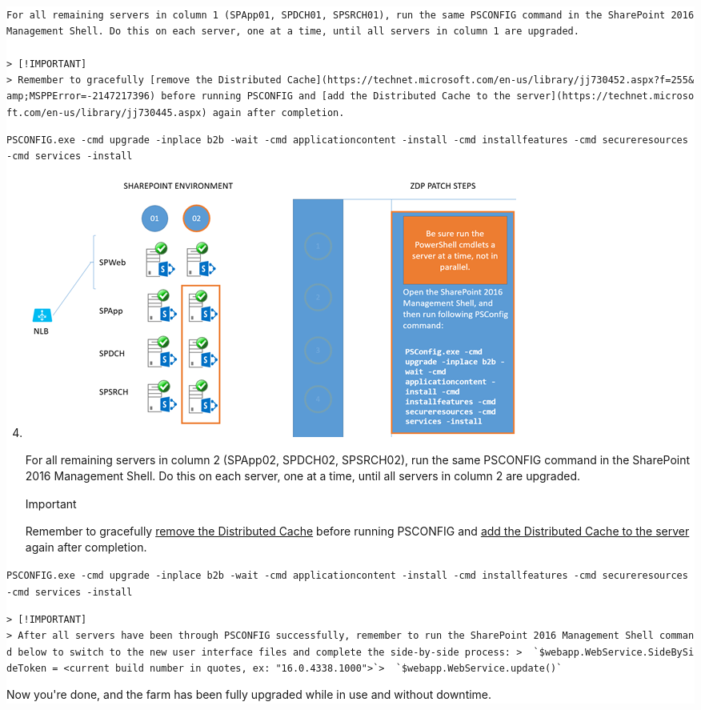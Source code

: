     For all remaining servers in column 1 (SPApp01, SPDCH01, SPSRCH01), run the same PSCONFIG command in the SharePoint 2016 Management Shell. Do this on each server, one at a time, until all servers in column 1 are upgraded.
    
    > [!IMPORTANT]
    > Remember to gracefully [remove the Distributed Cache](https://technet.microsoft.com/en-us/library/jj730452.aspx?f=255&amp;MSPPError=-2147217396) before running PSCONFIG and [add the Distributed Cache to the server](https://technet.microsoft.com/en-us/library/jj730445.aspx) again after completion. 
  
  ```
  PSCONFIG.exe -cmd upgrade -inplace b2b -wait -cmd applicationcontent -install -cmd installfeatures -cmd secureresources -cmd services -install
  ```

4. 
     ![Step 8 in the ZDP process is shown in this graphic.](../media/28cd6fdc-950b-4ca5-a77f-a0cdc60e7ef8.png)
  
    For all remaining servers in column 2 (SPApp02, SPDCH02, SPSRCH02), run the same PSCONFIG command in the SharePoint 2016 Management Shell. Do this on each server, one at a time, until all servers in column 2 are upgraded.
    
    > [!IMPORTANT]
    > Remember to gracefully [remove the Distributed Cache](https://technet.microsoft.com/en-us/library/jj730452.aspx?f=255&amp;MSPPError=-2147217396) before running PSCONFIG and [add the Distributed Cache to the server](https://technet.microsoft.com/en-us/library/jj730445.aspx) again after completion. 
  
  ```
  PSCONFIG.exe -cmd upgrade -inplace b2b -wait -cmd applicationcontent -install -cmd installfeatures -cmd secureresources -cmd services -install
  ```

    > [!IMPORTANT]
    > After all servers have been through PSCONFIG successfully, remember to run the SharePoint 2016 Management Shell command below to switch to the new user interface files and complete the side-by-side process: >  `$webapp.WebService.SideBySideToken = <current build number in quotes, ex: "16.0.4338.1000">`>  `$webapp.WebService.update()`
  
Now you're done, and the farm has been fully upgraded while in use and without downtime.
  